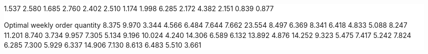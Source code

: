 1.537
2.580
1.685
2.760
2.402
2.510
1.174
1.998
6.285
2.172
4.382
2.151
0.839
0.877

Optimal weekly
order quantity
8.375
9.970
3.344
4.566
6.484
7.644
7.662
23.554
8.497
6.369
8.341
6.418
4.833
5.088
8.247
11.201
8.740
3.734
9.957
7.305
5.134
9.196
10.024
4.240
14.306
6.589
6.132
13.892
4.876
14.252
9.323
5.475
7.417
5.242
7.824
6.285
7.300
5.929
6.337
14.906
7.130
8.613
6.483
5.510
3.661
